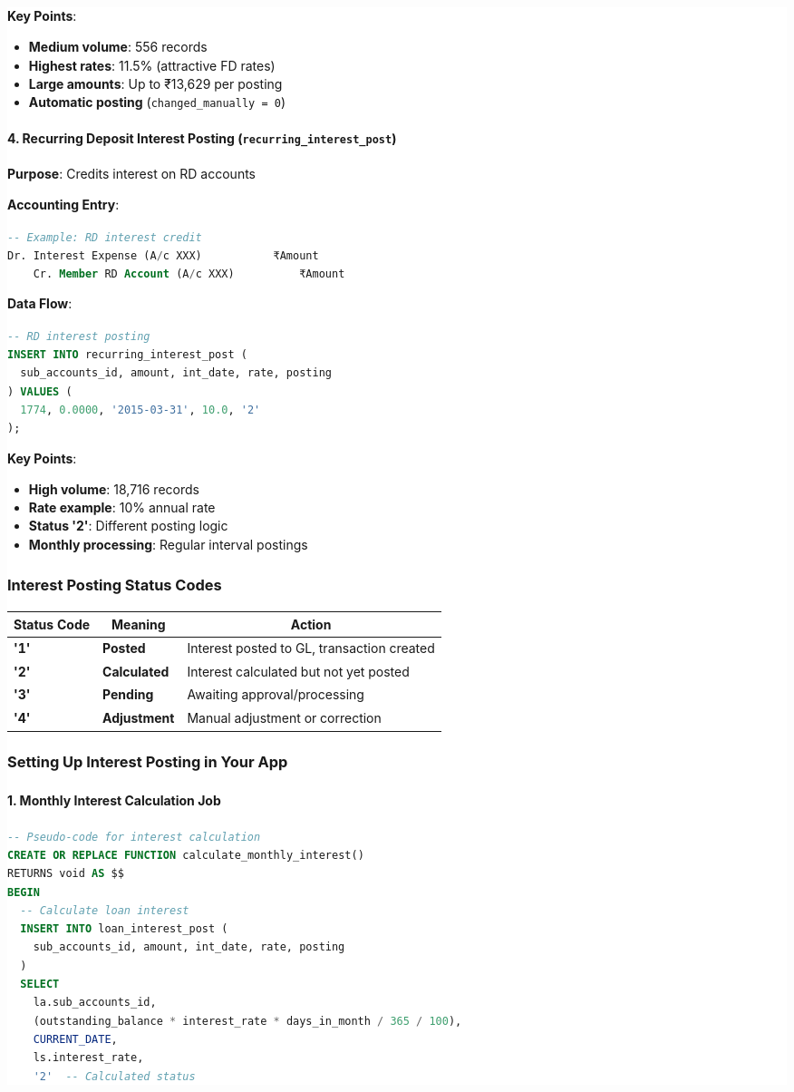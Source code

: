 **Key Points**:

- **Medium volume**: 556 records
- **Highest rates**: 11.5% (attractive FD rates)
- **Large amounts**: Up to ₹13,629 per posting
- **Automatic posting** (`changed_manually = 0`)

#### **4. Recurring Deposit Interest Posting (`recurring_interest_post`)**

**Purpose**: Credits interest on RD accounts

**Accounting Entry**:

```sql
-- Example: RD interest credit
Dr. Interest Expense (A/c XXX)           ₹Amount
    Cr. Member RD Account (A/c XXX)          ₹Amount
```

**Data Flow**:

```sql
-- RD interest posting
INSERT INTO recurring_interest_post (
  sub_accounts_id, amount, int_date, rate, posting
) VALUES (
  1774, 0.0000, '2015-03-31', 10.0, '2'
);
```

**Key Points**:

- **High volume**: 18,716 records
- **Rate example**: 10% annual rate
- **Status '2'**: Different posting logic
- **Monthly processing**: Regular interval postings

### Interest Posting Status Codes

| Status Code | Meaning        | Action                                     |
| ----------- | -------------- | ------------------------------------------ |
| **'1'**     | **Posted**     | Interest posted to GL, transaction created |
| **'2'**     | **Calculated** | Interest calculated but not yet posted     |
| **'3'**     | **Pending**    | Awaiting approval/processing               |
| **'4'**     | **Adjustment** | Manual adjustment or correction            |

### Setting Up Interest Posting in Your App

#### **1. Monthly Interest Calculation Job**

```sql
-- Pseudo-code for interest calculation
CREATE OR REPLACE FUNCTION calculate_monthly_interest()
RETURNS void AS $$
BEGIN
  -- Calculate loan interest
  INSERT INTO loan_interest_post (
    sub_accounts_id, amount, int_date, rate, posting
  )
  SELECT
    la.sub_accounts_id,
    (outstanding_balance * interest_rate * days_in_month / 365 / 100),
    CURRENT_DATE,
    ls.interest_rate,
    '2'  -- Calculated status
```